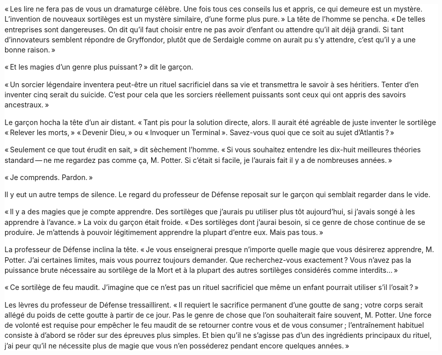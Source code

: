 « Les lire ne fera pas de vous un dramaturge célèbre. Une fois tous ces
conseils lus et appris, ce qui demeure est un mystère. L’invention de
nouveaux sortilèges est un mystère similaire, d’une forme plus pure. » La
tête de l’homme se pencha. « De telles entreprises sont dangereuses. On
dit qu’il faut choisir entre ne pas avoir d’enfant ou attendre qu’il ait
déjà grandi. Si tant d’innovateurs semblent répondre de Gryffondor,
plutôt que de Serdaigle comme on aurait pu s’y attendre, c’est qu’il y a
une bonne raison. »

« Et les magies d’un genre plus puissant ? » dit le garçon.

« Un sorcier légendaire inventera peut-être un rituel sacrificiel dans sa
vie et transmettra le savoir à ses héritiers. Tenter d’en inventer cinq
serait du suicide. C’est pour cela que les sorciers réellement puissants
sont ceux qui ont appris des savoirs ancestraux. »

Le garçon hocha la tête d’un air distant. « Tant pis pour la solution
directe, alors. Il aurait été agréable de juste inventer le sortilège
« Relever les morts, » « Devenir Dieu, » ou « Invoquer un Terminal ».
Savez-vous quoi que ce soit au sujet d’Atlantis ? »

« Seulement ce que tout érudit en sait, » dit sèchement l’homme. « Si vous
souhaitez entendre les dix-huit meilleures théories standard — ne me
regardez pas comme ça, M. Potter. Si c’était si facile, je l’aurais fait
il y a de nombreuses années. »

« Je comprends. Pardon. »

Il y eut un autre temps de silence. Le regard du professeur de Défense
reposait sur le garçon qui semblait regarder dans le vide.

« Il y a des magies que je compte apprendre. Des sortilèges que j’aurais
pu utiliser plus tôt aujourd’hui, si j’avais songé à les apprendre à
l’avance. » La voix du garçon était froide. « Des sortilèges dont j’aurai
besoin, si ce genre de chose continue de se produire. Je m’attends à
pouvoir légitimement apprendre la plupart d’entre eux. Mais pas tous. »

La professeur de Défense inclina la tête. « Je vous enseignerai presque
n’importe quelle magie que vous désirerez apprendre, M. Potter. J’ai
certaines limites, mais vous pourrez toujours demander. Que
recherchez-vous exactement ? Vous n’avez pas la puissance brute
nécessaire au sortilège de la Mort et à la plupart des autres sortilèges
considérés comme interdits… »

« Ce sortilège de feu maudit. J’imagine que ce n’est pas un rituel
sacrificiel que même un enfant pourrait utiliser s’il l’osait ? »

Les lèvres du professeur de Défense tressaillirent. « Il requiert le
sacrifice permanent d’une goutte de sang ; votre corps serait allégé du
poids de cette goutte à partir de ce jour. Pas le genre de chose que
l’on souhaiterait faire souvent, M. Potter. Une force de volonté est
requise pour empêcher le feu maudit de se retourner contre vous et de
vous consumer ; l’entraînement habituel consiste à d’abord se rôder sur
des épreuves plus simples. Et bien qu’il ne s’agisse pas d’un des
ingrédients principaux du rituel, j’ai peur qu’il ne nécessite plus de
magie que vous n’en posséderez pendant encore quelques années. »
